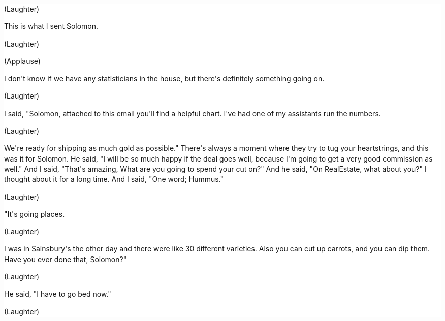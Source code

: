 (Laughter)

This is what I sent Solomon.

(Laughter)


(Applause)

I don&#39;t know if we have
any statisticians in the house,
but there&#39;s definitely something going on.

(Laughter)

I said, &quot;Solomon, attached to this email
you&#39;ll find a helpful chart.
I&#39;ve had one of my assistants
run the numbers.

(Laughter)

We&#39;re ready for shipping
as much gold as possible.&quot;
There&#39;s always a moment where they try
to tug your heartstrings,
and this was it for Solomon.
He said, &quot;I will be so much happy
if the deal goes well,
because I&#39;m going to get
a very good commission as well.&quot;
And I said, &quot;That&#39;s amazing,
What are you going to spend your cut on?&quot;
And he said, &quot;On RealEstate,
what about you?&quot;
I thought about it for a long time.
And I said, &quot;One word;
Hummus.&quot;

(Laughter)

&quot;It&#39;s going places.

(Laughter)

I was in Sainsbury&#39;s the other day
and there were like
30 different varieties.
Also you can cut up carrots,
and you can dip them.
Have you ever done that, Solomon?&quot;

(Laughter)

He said, &quot;I have to go bed now.&quot;

(Laughter)

